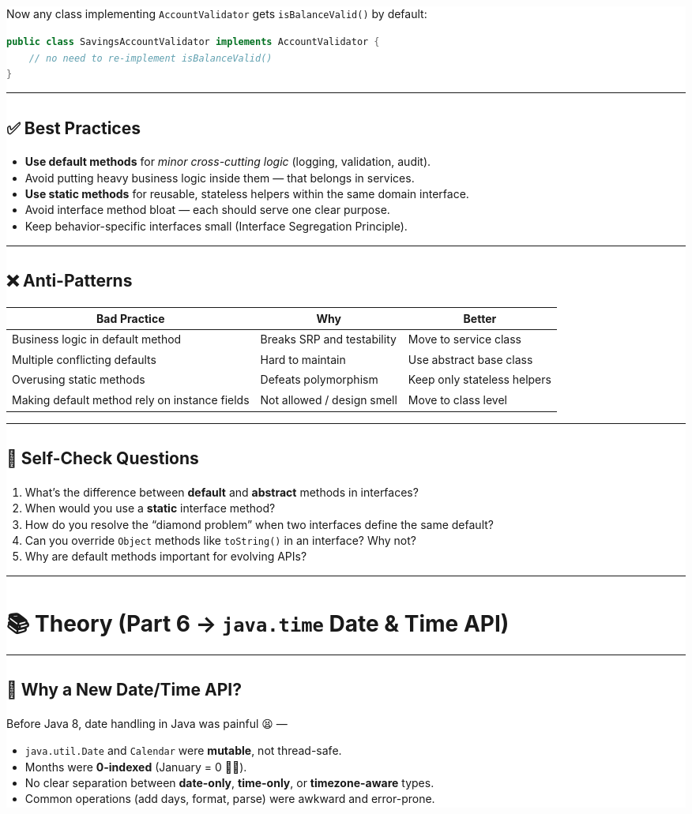 Now any class implementing `AccountValidator` gets `isBalanceValid()` by default:

```java
public class SavingsAccountValidator implements AccountValidator {
    // no need to re-implement isBalanceValid()
}
```

---

## ✅ Best Practices

* **Use default methods** for *minor cross-cutting logic* (logging, validation, audit).
* Avoid putting heavy business logic inside them — that belongs in services.
* **Use static methods** for reusable, stateless helpers within the same domain interface.
* Avoid interface method bloat — each should serve one clear purpose.
* Keep behavior-specific interfaces small (Interface Segregation Principle).

---

## ❌ Anti-Patterns

| Bad Practice                                  | Why                        | Better                      |
| --------------------------------------------- | -------------------------- | --------------------------- |
| Business logic in default method              | Breaks SRP and testability | Move to service class       |
| Multiple conflicting defaults                 | Hard to maintain           | Use abstract base class     |
| Overusing static methods                      | Defeats polymorphism       | Keep only stateless helpers |
| Making default method rely on instance fields | Not allowed / design smell | Move to class level         |

---

## 🧪 Self-Check Questions

1. What’s the difference between **default** and **abstract** methods in interfaces?
2. When would you use a **static** interface method?
3. How do you resolve the “diamond problem” when two interfaces define the same default?
4. Can you override `Object` methods like `toString()` in an interface? Why not?
5. Why are default methods important for evolving APIs?

---
# 📚 Theory (Part 6 → `java.time` Date & Time API)

---

## 🔎 Why a New Date/Time API?

Before Java 8, date handling in Java was painful 😫 —

* `java.util.Date` and `Calendar` were **mutable**, not thread-safe.
* Months were **0-indexed** (January = 0 🤦‍♂️).
* No clear separation between **date-only**, **time-only**, or **timezone-aware** types.
* Common operations (add days, format, parse) were awkward and error-prone.
